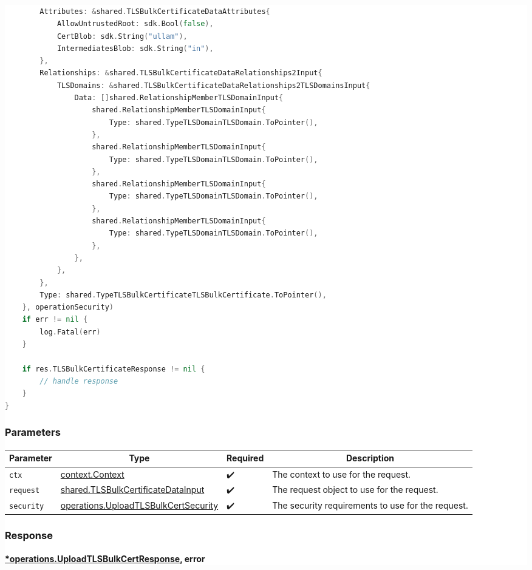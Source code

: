 ```go
        Attributes: &shared.TLSBulkCertificateDataAttributes{
            AllowUntrustedRoot: sdk.Bool(false),
            CertBlob: sdk.String("ullam"),
            IntermediatesBlob: sdk.String("in"),
        },
        Relationships: &shared.TLSBulkCertificateDataRelationships2Input{
            TLSDomains: &shared.TLSBulkCertificateDataRelationships2TLSDomainsInput{
                Data: []shared.RelationshipMemberTLSDomainInput{
                    shared.RelationshipMemberTLSDomainInput{
                        Type: shared.TypeTLSDomainTLSDomain.ToPointer(),
                    },
                    shared.RelationshipMemberTLSDomainInput{
                        Type: shared.TypeTLSDomainTLSDomain.ToPointer(),
                    },
                    shared.RelationshipMemberTLSDomainInput{
                        Type: shared.TypeTLSDomainTLSDomain.ToPointer(),
                    },
                    shared.RelationshipMemberTLSDomainInput{
                        Type: shared.TypeTLSDomainTLSDomain.ToPointer(),
                    },
                },
            },
        },
        Type: shared.TypeTLSBulkCertificateTLSBulkCertificate.ToPointer(),
    }, operationSecurity)
    if err != nil {
        log.Fatal(err)
    }

    if res.TLSBulkCertificateResponse != nil {
        // handle response
    }
}
```

### Parameters

| Parameter                                                                                    | Type                                                                                         | Required                                                                                     | Description                                                                                  |
| -------------------------------------------------------------------------------------------- | -------------------------------------------------------------------------------------------- | -------------------------------------------------------------------------------------------- | -------------------------------------------------------------------------------------------- |
| `ctx`                                                                                        | [context.Context](https://pkg.go.dev/context#Context)                                        | :heavy_check_mark:                                                                           | The context to use for the request.                                                          |
| `request`                                                                                    | [shared.TLSBulkCertificateDataInput](../../models/shared/tlsbulkcertificatedatainput.md)     | :heavy_check_mark:                                                                           | The request object to use for the request.                                                   |
| `security`                                                                                   | [operations.UploadTLSBulkCertSecurity](../../models/operations/uploadtlsbulkcertsecurity.md) | :heavy_check_mark:                                                                           | The security requirements to use for the request.                                            |


### Response

**[*operations.UploadTLSBulkCertResponse](../../models/operations/uploadtlsbulkcertresponse.md), error**

